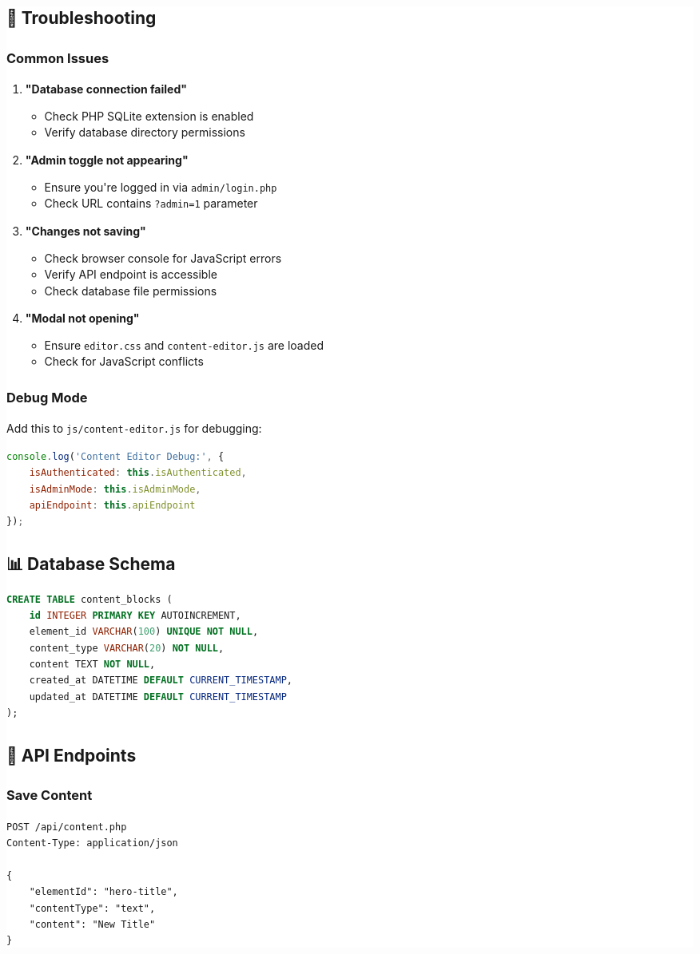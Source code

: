 ## 🐛 Troubleshooting

### Common Issues

1. **"Database connection failed"**
   - Check PHP SQLite extension is enabled
   - Verify database directory permissions

2. **"Admin toggle not appearing"**
   - Ensure you're logged in via `admin/login.php`
   - Check URL contains `?admin=1` parameter

3. **"Changes not saving"**
   - Check browser console for JavaScript errors
   - Verify API endpoint is accessible
   - Check database file permissions

4. **"Modal not opening"**
   - Ensure `editor.css` and `content-editor.js` are loaded
   - Check for JavaScript conflicts

### Debug Mode

Add this to `js/content-editor.js` for debugging:
```javascript
console.log('Content Editor Debug:', {
    isAuthenticated: this.isAuthenticated,
    isAdminMode: this.isAdminMode,
    apiEndpoint: this.apiEndpoint
});
```

## 📊 Database Schema

```sql
CREATE TABLE content_blocks (
    id INTEGER PRIMARY KEY AUTOINCREMENT,
    element_id VARCHAR(100) UNIQUE NOT NULL,
    content_type VARCHAR(20) NOT NULL,
    content TEXT NOT NULL,
    created_at DATETIME DEFAULT CURRENT_TIMESTAMP,
    updated_at DATETIME DEFAULT CURRENT_TIMESTAMP
);
```

## 🔄 API Endpoints

### Save Content
```
POST /api/content.php
Content-Type: application/json

{
    "elementId": "hero-title",
    "contentType": "text",
    "content": "New Title"
}
```
